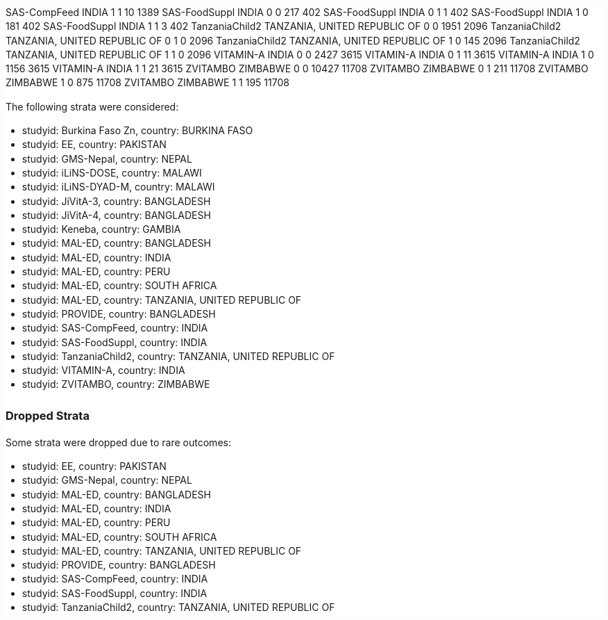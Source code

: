 SAS-CompFeed      INDIA                          1                             1       10    1389
SAS-FoodSuppl     INDIA                          0                             0      217     402
SAS-FoodSuppl     INDIA                          0                             1        1     402
SAS-FoodSuppl     INDIA                          1                             0      181     402
SAS-FoodSuppl     INDIA                          1                             1        3     402
TanzaniaChild2    TANZANIA, UNITED REPUBLIC OF   0                             0     1951    2096
TanzaniaChild2    TANZANIA, UNITED REPUBLIC OF   0                             1        0    2096
TanzaniaChild2    TANZANIA, UNITED REPUBLIC OF   1                             0      145    2096
TanzaniaChild2    TANZANIA, UNITED REPUBLIC OF   1                             1        0    2096
VITAMIN-A         INDIA                          0                             0     2427    3615
VITAMIN-A         INDIA                          0                             1       11    3615
VITAMIN-A         INDIA                          1                             0     1156    3615
VITAMIN-A         INDIA                          1                             1       21    3615
ZVITAMBO          ZIMBABWE                       0                             0    10427   11708
ZVITAMBO          ZIMBABWE                       0                             1      211   11708
ZVITAMBO          ZIMBABWE                       1                             0      875   11708
ZVITAMBO          ZIMBABWE                       1                             1      195   11708


The following strata were considered:

* studyid: Burkina Faso Zn, country: BURKINA FASO
* studyid: EE, country: PAKISTAN
* studyid: GMS-Nepal, country: NEPAL
* studyid: iLiNS-DOSE, country: MALAWI
* studyid: iLiNS-DYAD-M, country: MALAWI
* studyid: JiVitA-3, country: BANGLADESH
* studyid: JiVitA-4, country: BANGLADESH
* studyid: Keneba, country: GAMBIA
* studyid: MAL-ED, country: BANGLADESH
* studyid: MAL-ED, country: INDIA
* studyid: MAL-ED, country: PERU
* studyid: MAL-ED, country: SOUTH AFRICA
* studyid: MAL-ED, country: TANZANIA, UNITED REPUBLIC OF
* studyid: PROVIDE, country: BANGLADESH
* studyid: SAS-CompFeed, country: INDIA
* studyid: SAS-FoodSuppl, country: INDIA
* studyid: TanzaniaChild2, country: TANZANIA, UNITED REPUBLIC OF
* studyid: VITAMIN-A, country: INDIA
* studyid: ZVITAMBO, country: ZIMBABWE

### Dropped Strata

Some strata were dropped due to rare outcomes:

* studyid: EE, country: PAKISTAN
* studyid: GMS-Nepal, country: NEPAL
* studyid: MAL-ED, country: BANGLADESH
* studyid: MAL-ED, country: INDIA
* studyid: MAL-ED, country: PERU
* studyid: MAL-ED, country: SOUTH AFRICA
* studyid: MAL-ED, country: TANZANIA, UNITED REPUBLIC OF
* studyid: PROVIDE, country: BANGLADESH
* studyid: SAS-CompFeed, country: INDIA
* studyid: SAS-FoodSuppl, country: INDIA
* studyid: TanzaniaChild2, country: TANZANIA, UNITED REPUBLIC OF
